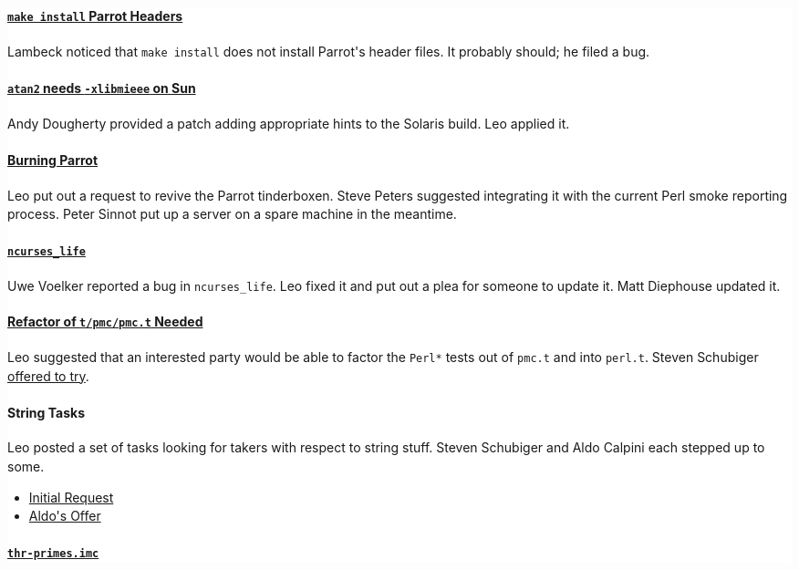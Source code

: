#### [`make install` Parrot Headers](http://groups-beta.google.com/group/perl.perl6.internals/browse_frm/thread/e0d274fbb5120b33/14e48637be806485#14e48637be806485)

Lambeck noticed that `make install` does not install Parrot's header
files. It probably should; he filed a bug.

#### [`atan2` needs `-xlibmieee` on Sun](http://groups-beta.google.com/group/perl.perl6.internals/browse_frm/thread/f41e809121ef5335/2f7420ec96a32121#2f7420ec96a32121)

Andy Dougherty provided a patch adding appropriate hints to the Solaris
build. Leo applied it.

#### [Burning Parrot](http://groups-beta.google.com/group/perl.perl6.internals/browse_frm/thread/4b2cc5857c50a76c/48b36b3efb9fe952#48b36b3efb9fe952)

Leo put out a request to revive the Parrot tinderboxen. Steve Peters
suggested integrating it with the current Perl smoke reporting process.
Peter Sinnot put up a server on a spare machine in the meantime.

#### [`ncurses_life`](http://groups-beta.google.com/group/perl.perl6.internals/browse_frm/thread/f3e4cb739062468c/0c3d76d031ac94de#0c3d76d031ac94de)

Uwe Voelker reported a bug in `ncurses_life`. Leo fixed it and put out a
plea for someone to update it. Matt Diephouse updated it.

#### [Refactor of `t/pmc/pmc.t` Needed](http://groups-beta.google.com/group/perl.perl6.internals/browse_frm/thread/329dc516447d2104/eeb2c77b3ca37aeb#eeb2c77b3ca37aeb)

Leo suggested that an interested party would be able to factor the
`Perl*` tests out of `pmc.t` and into `perl.t`. Steven Schubiger
[offered to
try](http://groups-beta.google.com/group/perl.perl6.internals/browse_frm/thread/458c7e0121e480a3/b73023e931faf731#b73023e931faf731).

#### String Tasks

Leo posted a set of tasks looking for takers with respect to string
stuff. Steven Schubiger and Aldo Calpini each stepped up to some.

-   [Initial
    Request](http://groups-beta.google.com/group/perl.perl6.internals/browse_frm/thread/68715e4f35b78064/07b7ae78e013dbcf#07b7ae78e013dbcf)
-   [Aldo's
    Offer](http://groups-beta.google.com/group/perl.perl6.internals/browse_frm/thread/0d7d08d47e33c546/9465b678d81a6bfd#9465b678d81a6bfd)

#### [`thr-primes.imc`](http://groups-beta.google.com/group/perl.perl6.internals/browse_frm/thread/42b4c69ce7b376e5/2b8d1ab0976fa155#2b8d1ab0976fa155)
